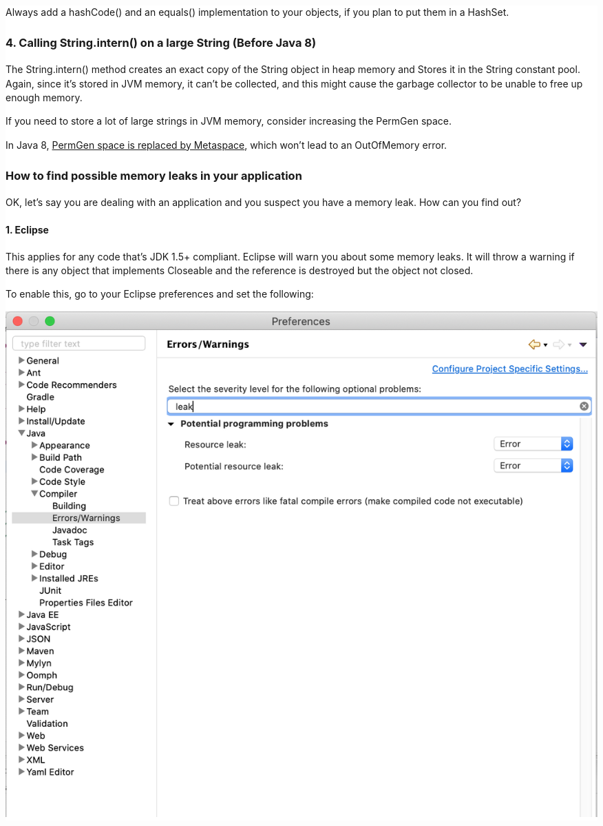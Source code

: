 Always add a hashCode() and an equals() implementation to your objects, if you plan to put them in a HashSet.

### 4. Calling String.intern() on a large String (Before Java 8)


The String.intern() method creates an exact copy of the String object in heap memory and Stores it in the String constant pool. Again, since it’s stored in JVM memory, it can’t be collected, and this might cause the garbage collector to be unable to free up enough memory. 

If you need to store a lot of large strings in JVM memory, consider increasing the PermGen space.

In Java 8, [PermGen space is replaced by Metaspace](https://roytuts.com/why-permgen-space-was-removed-from-java/), which won’t lead to an OutOfMemory error. 

### How to find possible memory leaks in your application

OK, let’s say you are dealing with an application and you suspect you have a memory leak. How can you find out?

#### 1. Eclipse 

This applies for any code that’s JDK 1.5+ compliant. Eclipse will warn you about some memory leaks. It will throw a warning if there is any object that implements Closeable and the reference is destroyed but the object not closed.

To enable this, go to your Eclipse preferences and set the following:

![Eclipse memory leak config](../../assets/eclipse-config.png)